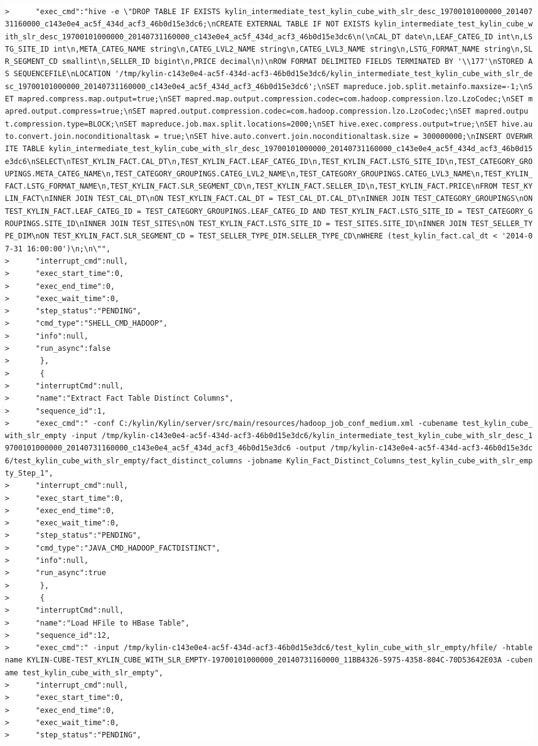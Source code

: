 ```
>      "exec_cmd":"hive -e \"DROP TABLE IF EXISTS kylin_intermediate_test_kylin_cube_with_slr_desc_19700101000000_20140731160000_c143e0e4_ac5f_434d_acf3_46b0d15e3dc6;\nCREATE EXTERNAL TABLE IF NOT EXISTS kylin_intermediate_test_kylin_cube_with_slr_desc_19700101000000_20140731160000_c143e0e4_ac5f_434d_acf3_46b0d15e3dc6\n(\nCAL_DT date\n,LEAF_CATEG_ID int\n,LSTG_SITE_ID int\n,META_CATEG_NAME string\n,CATEG_LVL2_NAME string\n,CATEG_LVL3_NAME string\n,LSTG_FORMAT_NAME string\n,SLR_SEGMENT_CD smallint\n,SELLER_ID bigint\n,PRICE decimal\n)\nROW FORMAT DELIMITED FIELDS TERMINATED BY '\\177'\nSTORED AS SEQUENCEFILE\nLOCATION '/tmp/kylin-c143e0e4-ac5f-434d-acf3-46b0d15e3dc6/kylin_intermediate_test_kylin_cube_with_slr_desc_19700101000000_20140731160000_c143e0e4_ac5f_434d_acf3_46b0d15e3dc6';\nSET mapreduce.job.split.metainfo.maxsize=-1;\nSET mapred.compress.map.output=true;\nSET mapred.map.output.compression.codec=com.hadoop.compression.lzo.LzoCodec;\nSET mapred.output.compress=true;\nSET mapred.output.compression.codec=com.hadoop.compression.lzo.LzoCodec;\nSET mapred.output.compression.type=BLOCK;\nSET mapreduce.job.max.split.locations=2000;\nSET hive.exec.compress.output=true;\nSET hive.auto.convert.join.noconditionaltask = true;\nSET hive.auto.convert.join.noconditionaltask.size = 300000000;\nINSERT OVERWRITE TABLE kylin_intermediate_test_kylin_cube_with_slr_desc_19700101000000_20140731160000_c143e0e4_ac5f_434d_acf3_46b0d15e3dc6\nSELECT\nTEST_KYLIN_FACT.CAL_DT\n,TEST_KYLIN_FACT.LEAF_CATEG_ID\n,TEST_KYLIN_FACT.LSTG_SITE_ID\n,TEST_CATEGORY_GROUPINGS.META_CATEG_NAME\n,TEST_CATEGORY_GROUPINGS.CATEG_LVL2_NAME\n,TEST_CATEGORY_GROUPINGS.CATEG_LVL3_NAME\n,TEST_KYLIN_FACT.LSTG_FORMAT_NAME\n,TEST_KYLIN_FACT.SLR_SEGMENT_CD\n,TEST_KYLIN_FACT.SELLER_ID\n,TEST_KYLIN_FACT.PRICE\nFROM TEST_KYLIN_FACT\nINNER JOIN TEST_CAL_DT\nON TEST_KYLIN_FACT.CAL_DT = TEST_CAL_DT.CAL_DT\nINNER JOIN TEST_CATEGORY_GROUPINGS\nON TEST_KYLIN_FACT.LEAF_CATEG_ID = TEST_CATEGORY_GROUPINGS.LEAF_CATEG_ID AND TEST_KYLIN_FACT.LSTG_SITE_ID = TEST_CATEGORY_GROUPINGS.SITE_ID\nINNER JOIN TEST_SITES\nON TEST_KYLIN_FACT.LSTG_SITE_ID = TEST_SITES.SITE_ID\nINNER JOIN TEST_SELLER_TYPE_DIM\nON TEST_KYLIN_FACT.SLR_SEGMENT_CD = TEST_SELLER_TYPE_DIM.SELLER_TYPE_CD\nWHERE (test_kylin_fact.cal_dt < '2014-07-31 16:00:00')\n;\n\"",
>      "interrupt_cmd":null,
>      "exec_start_time":0,
>      "exec_end_time":0,
>      "exec_wait_time":0,
>      "step_status":"PENDING",
>      "cmd_type":"SHELL_CMD_HADOOP",
>      "info":null,
>      "run_async":false
>       },
>       {
>      "interruptCmd":null,
>      "name":"Extract Fact Table Distinct Columns",
>      "sequence_id":1,
>      "exec_cmd":" -conf C:/kylin/Kylin/server/src/main/resources/hadoop_job_conf_medium.xml -cubename test_kylin_cube_with_slr_empty -input /tmp/kylin-c143e0e4-ac5f-434d-acf3-46b0d15e3dc6/kylin_intermediate_test_kylin_cube_with_slr_desc_19700101000000_20140731160000_c143e0e4_ac5f_434d_acf3_46b0d15e3dc6 -output /tmp/kylin-c143e0e4-ac5f-434d-acf3-46b0d15e3dc6/test_kylin_cube_with_slr_empty/fact_distinct_columns -jobname Kylin_Fact_Distinct_Columns_test_kylin_cube_with_slr_empty_Step_1",
>      "interrupt_cmd":null,
>      "exec_start_time":0,
>      "exec_end_time":0,
>      "exec_wait_time":0,
>      "step_status":"PENDING",
>      "cmd_type":"JAVA_CMD_HADOOP_FACTDISTINCT",
>      "info":null,
>      "run_async":true
>       },
>       {
>      "interruptCmd":null,
>      "name":"Load HFile to HBase Table",
>      "sequence_id":12,
>      "exec_cmd":" -input /tmp/kylin-c143e0e4-ac5f-434d-acf3-46b0d15e3dc6/test_kylin_cube_with_slr_empty/hfile/ -htablename KYLIN-CUBE-TEST_KYLIN_CUBE_WITH_SLR_EMPTY-19700101000000_20140731160000_11BB4326-5975-4358-804C-70D53642E03A -cubename test_kylin_cube_with_slr_empty",
>      "interrupt_cmd":null,
>      "exec_start_time":0,
>      "exec_end_time":0,
>      "exec_wait_time":0,
>      "step_status":"PENDING",
```
